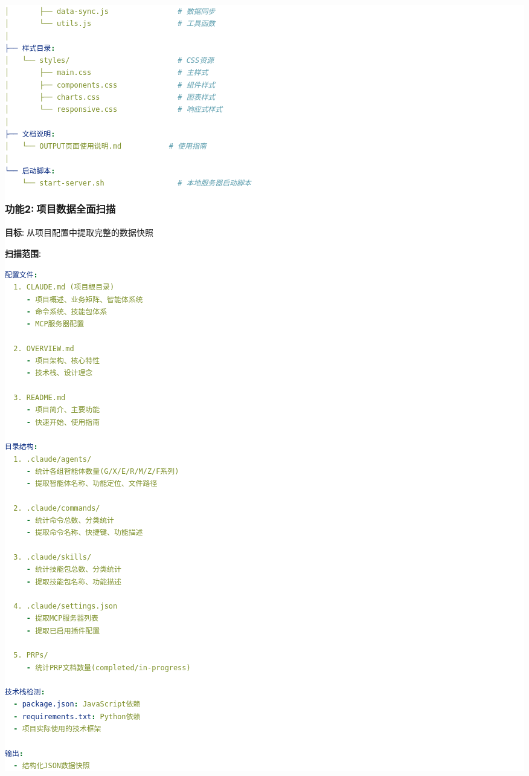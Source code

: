 ```yaml
│       ├── data-sync.js                # 数据同步
│       └── utils.js                    # 工具函数
│
├── 样式目录:
│   └── styles/                         # CSS资源
│       ├── main.css                    # 主样式
│       ├── components.css              # 组件样式
│       ├── charts.css                  # 图表样式
│       └── responsive.css              # 响应式样式
│
├── 文档说明:
│   └── OUTPUT页面使用说明.md           # 使用指南
│
└── 启动脚本:
    └── start-server.sh                 # 本地服务器启动脚本
```

### 功能2: 项目数据全面扫描

**目标**: 从项目配置中提取完整的数据快照

**扫描范围**:
```yaml
配置文件:
  1. CLAUDE.md (项目根目录)
     - 项目概述、业务矩阵、智能体系统
     - 命令系统、技能包体系
     - MCP服务器配置

  2. OVERVIEW.md
     - 项目架构、核心特性
     - 技术栈、设计理念

  3. README.md
     - 项目简介、主要功能
     - 快速开始、使用指南

目录结构:
  1. .claude/agents/
     - 统计各组智能体数量(G/X/E/R/M/Z/F系列)
     - 提取智能体名称、功能定位、文件路径

  2. .claude/commands/
     - 统计命令总数、分类统计
     - 提取命令名称、快捷键、功能描述

  3. .claude/skills/
     - 统计技能包总数、分类统计
     - 提取技能包名称、功能描述

  4. .claude/settings.json
     - 提取MCP服务器列表
     - 提取已启用插件配置

  5. PRPs/
     - 统计PRP文档数量(completed/in-progress)

技术栈检测:
  - package.json: JavaScript依赖
  - requirements.txt: Python依赖
  - 项目实际使用的技术框架

输出:
  - 结构化JSON数据快照
```